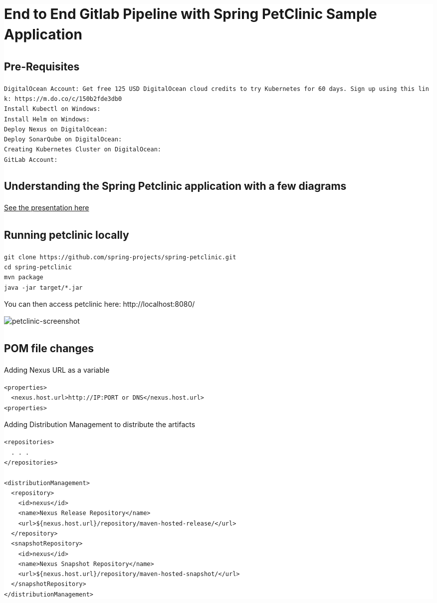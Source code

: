 # End to End Gitlab Pipeline with Spring PetClinic Sample Application 

## Pre-Requisites
```
DigitalOcean Account: Get free 125 USD DigitalOcean cloud credits to try Kubernetes for 60 days. Sign up using this link: https://m.do.co/c/150b2fde3db0
Install Kubectl on Windows: 
Install Helm on Windows: 
Deploy Nexus on DigitalOcean: 
Deploy SonarQube on DigitalOcean: 
Creating Kubernetes Cluster on DigitalOcean:
GitLab Account: 
```

## Understanding the Spring Petclinic application with a few diagrams
<a href="https://speakerdeck.com/michaelisvy/spring-petclinic-sample-application">See the presentation here</a>

## Running petclinic locally
```
git clone https://github.com/spring-projects/spring-petclinic.git
cd spring-petclinic
mvn package
java -jar target/*.jar
```
You can then access petclinic here: http://localhost:8080/

<img width="1042" alt="petclinic-screenshot" src="https://cloud.githubusercontent.com/assets/838318/19727082/2aee6d6c-9b8e-11e6-81fe-e889a5ddfded.png">

## POM file changes
Adding Nexus URL as a variable
```
<properties>
  <nexus.host.url>http://IP:PORT or DNS</nexus.host.url>
<properties>
```
Adding Distribution Management to distribute the artifacts
```
<repositories>
  . . .
</repositories>
  
<distributionManagement>
  <repository>
    <id>nexus</id>
    <name>Nexus Release Repository</name>
    <url>${nexus.host.url}/repository/maven-hosted-release/</url>
  </repository>
  <snapshotRepository>
    <id>nexus</id>
    <name>Nexus Snapshot Repository</name>
    <url>${nexus.host.url}/repository/maven-hosted-snapshot/</url>
  </snapshotRepository>
</distributionManagement>  
```
